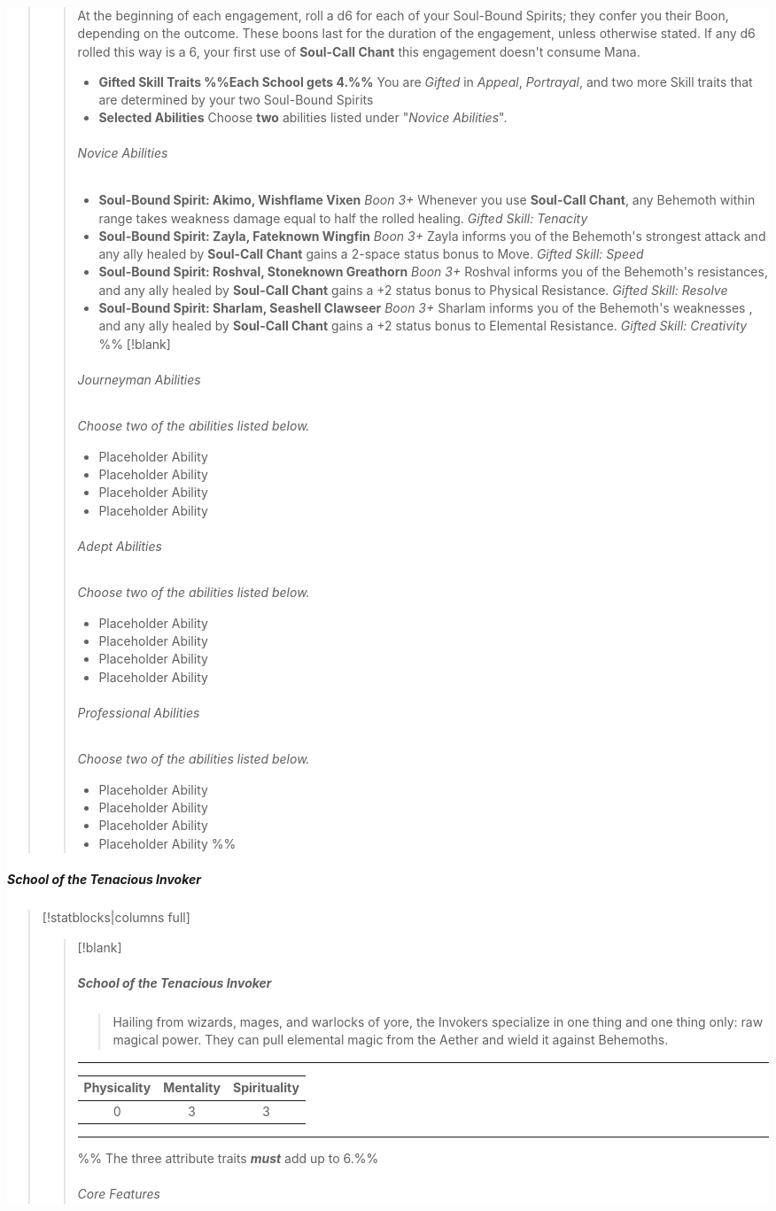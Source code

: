 >> At the beginning of each engagement, roll a d6 for each of your Soul-Bound Spirits; they confer you their Boon, depending on the outcome. These boons last for the duration of the engagement, unless otherwise stated. If any d6 rolled this way is a 6, your first use of **Soul-Call Chant** this engagement doesn't consume Mana.
>> - **Gifted Skill Traits %%Each School gets 4.%%**
>> You are *Gifted* in *Appeal*, *Portrayal*, and two more Skill traits that are determined by your two Soul-Bound Spirits
>> - **Selected Abilities**
>> Choose **two** abilities listed under "*Novice Abilities*". 
>> ###### Novice Abilities 
>> - **Soul-Bound Spirit: Akimo, Wishflame Vixen**
>> *Boon 3+* Whenever you use **Soul-Call Chant**, any Behemoth within range takes weakness damage equal to half the rolled healing. 
>> *Gifted Skill: Tenacity* 
>> - **Soul-Bound Spirit: Zayla, Fateknown Wingfin**
>> *Boon 3+* Zayla informs you of the Behemoth's strongest attack and any ally healed by **Soul-Call Chant** gains a 2-space status bonus to Move. 
>> *Gifted Skill: Speed* 
>> - **Soul-Bound Spirit: Roshval, Stoneknown Greathorn**
>> *Boon 3+* Roshval informs you of the Behemoth's resistances, and any ally healed by **Soul-Call Chant** gains a +2 status bonus to Physical Resistance. 
>> *Gifted Skill: Resolve* 
>> - **Soul-Bound Spirit: Sharlam, Seashell Clawseer**
>> *Boon 3+* Sharlam informs you of the Behemoth's weaknesses , and any ally healed by **Soul-Call Chant** gains a +2 status bonus to Elemental Resistance. 
>> *Gifted Skill: Creativity* 
>%%
>> [!blank]
>> ###### Journeyman Abilities
>> *Choose two of the abilities listed below.*
>> - Placeholder Ability
>> - Placeholder Ability
>> - Placeholder Ability
>> - Placeholder Ability
>> ###### Adept Abilities 
>> *Choose two of the abilities listed below.*
>> - Placeholder Ability
>> - Placeholder Ability
>> - Placeholder Ability
>> - Placeholder Ability
>> ###### Professional Abilities
>> *Choose two of the abilities listed below.*
>> - Placeholder Ability
>> - Placeholder Ability
>> - Placeholder Ability
>> - Placeholder Ability
>>%%

 
##### School of the Tenacious Invoker
> [!statblocks|columns full]
>
>> [!blank]  
>> ##### School of the Tenacious Invoker
>> > Hailing from wizards, mages, and warlocks of yore, the Invokers specialize in one thing and one thing only: raw magical power. They can pull elemental magic from the Aether and wield it against Behemoths.
>> ---
>> | Physicality | Mentality | Spirituality |
>> |:-----------:|:---------:|:------------:|
>> |     0        |    3       |       3       |
>> ---
>> %% The three attribute traits ***must*** add up to 6.%%
>> ###### Core Features